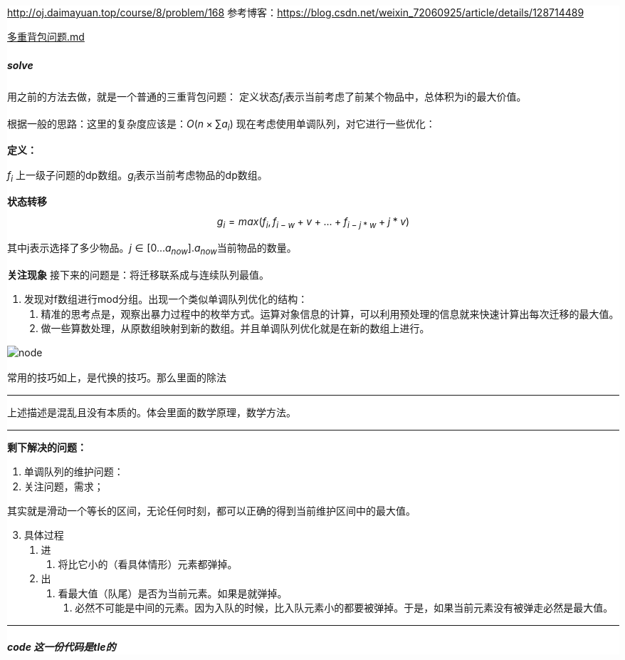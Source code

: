 http://oj.daimayuan.top/course/8/problem/168
参考博客：https://blog.csdn.net/weixin_72060925/article/details/128714489

  [多重背包问题.md](..\背包dp\背包九讲\多重背包问题.md) 

##### solve

用之前的方法去做，就是一个普通的三重背包问题：
定义状态$f_{i}$表示当前考虑了前某个物品中，总体积为i的最大价值。

根据一般的思路：这里的复杂度应该是：$O(n\times \sum a_i)$
现在考虑使用单调队列，对它进行一些优化：

**定义：**

$f_{i}$ 上一级子问题的dp数组。$g_{i}$表示当前考虑物品的dp数组。

**状态转移**
$$
g_{i}=max(f_{i} , f_{i-w}+v+...+f_{i-j*w}+j*v)
$$

其中j表示选择了多少物品。$j\in[0...a_{now}]$.$a_{now}$当前物品的数量。

**关注现象**
接下来的问题是：将迁移联系成与连续队列最值。

1. 发现对f数组进行mod分组。出现一个类似单调队列优化的结构：
   1. 精准的思考点是，观察出暴力过程中的枚举方式。运算对象信息的计算，可以利用预处理的信息就来快速计算出每次迁移的最大值。
   2. 做一些算数处理，从原数组映射到新的数组。并且单调队列优化就是在新的数组上进行。

![node](node-1678496079449-2.png)

常用的技巧如上，是代换的技巧。那么里面的除法

------------

上述描述是混乱且没有本质的。体会里面的数学原理，数学方法。

--------

**剩下解决的问题：**

1. 单调队列的维护问题：
2. 关注问题，需求；

​			其实就是滑动一个等长的区间，无论任何时刻，都可以正确的得到当前维护区间中的最大值。

3. 具体过程
   1. 进
      1. 将比它小的（看具体情形）元素都弹掉。
   2. 出
      1. 看最大值（队尾）是否为当前元素。如果是就弹掉。
         1. 必然不可能是中间的元素。因为入队的时候，比入队元素小的都要被弹掉。于是，如果当前元素没有被弹走必然是最大值。

-----------

##### code 这一份代码是tle的
